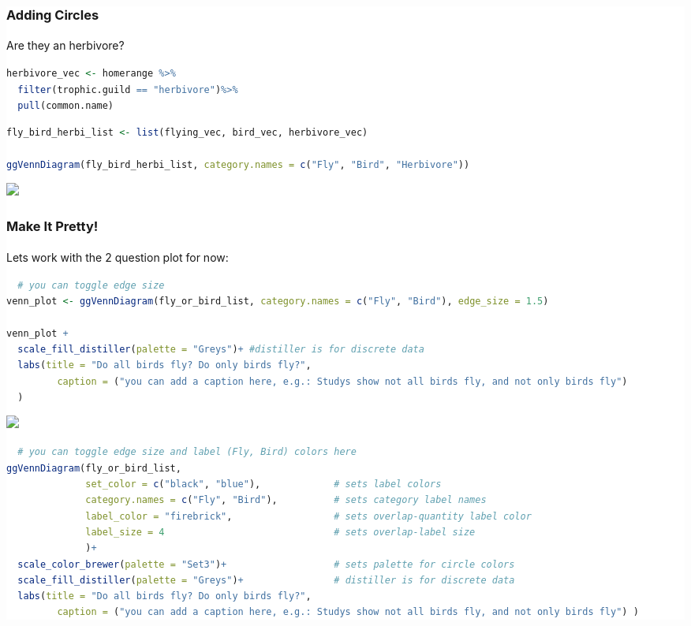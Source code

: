 


### Adding Circles
Are they an herbivore?



```r
herbivore_vec <- homerange %>%
  filter(trophic.guild == "herbivore")%>%
  pull(common.name)
```


```r
fly_bird_herbi_list <- list(flying_vec, bird_vec, herbivore_vec)

ggVennDiagram(fly_bird_herbi_list, category.names = c("Fly", "Bird", "Herbivore"))
```

![](lab14_2_files/figure-html/unnamed-chunk-12-1.png)

### Make It Pretty!

Lets work with the 2 question plot for now:

```r
  # you can toggle edge size
venn_plot <- ggVennDiagram(fly_or_bird_list, category.names = c("Fly", "Bird"), edge_size = 1.5)

venn_plot +
  scale_fill_distiller(palette = "Greys")+ #distiller is for discrete data
  labs(title = "Do all birds fly? Do only birds fly?",
         caption = ("you can add a caption here, e.g.: Studys show not all birds fly, and not only birds fly")
  )
```

![](lab14_2_files/figure-html/unnamed-chunk-13-1.png)


```r
  # you can toggle edge size and label (Fly, Bird) colors here
ggVennDiagram(fly_or_bird_list,
              set_color = c("black", "blue"),             # sets label colors
              category.names = c("Fly", "Bird"),          # sets category label names
              label_color = "firebrick",                  # sets overlap-quantity label color
              label_size = 4                              # sets overlap-label size
              )+
  scale_color_brewer(palette = "Set3")+                   # sets palette for circle colors
  scale_fill_distiller(palette = "Greys")+                # distiller is for discrete data
  labs(title = "Do all birds fly? Do only birds fly?",
         caption = ("you can add a caption here, e.g.: Studys show not all birds fly, and not only birds fly") )
```
